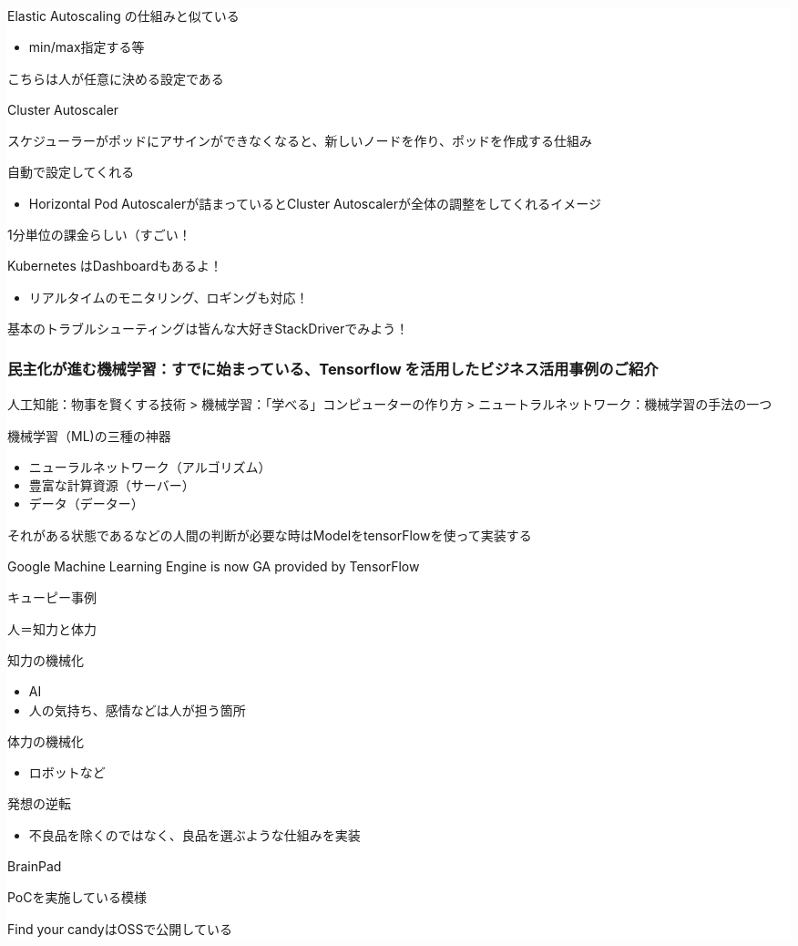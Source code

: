 Elastic Autoscaling の仕組みと似ている

-   min/max指定する等

こちらは人が任意に決める設定である

Cluster Autoscaler

スケジューラーがポッドにアサインができなくなると、新しいノードを作り、ポッドを作成する仕組み

自動で設定してくれる

-   Horizontal Pod Autoscalerが詰まっているとCluster
    Autoscalerが全体の調整をしてくれるイメージ

1分単位の課金らしい（すごい！

Kubernetes はDashboardもあるよ！

-   リアルタイムのモニタリング、ロギングも対応！

基本のトラブルシューティングは皆んな大好きStackDriverでみよう！

### 民主化が進む機械学習：すでに始まっている、Tensorflow を活用したビジネス活用事例のご紹介



人工知能：物事を賢くする技術 \>
機械学習：「学べる」コンピューターの作り方 \>
ニュートラルネットワーク：機械学習の手法の一つ

機械学習（ML)の三種の神器

-   ニューラルネットワーク（アルゴリズム）
-   豊富な計算資源（サーバー）
-   データ（データー）

それがある状態であるなどの人間の判断が必要な時はModelをtensorFlowを使って実装する

Google Machine Learning Engine is now GA provided by TensorFlow

キューピー事例

人＝知力と体力

知力の機械化

-   AI
-   人の気持ち、感情などは人が担う箇所

体力の機械化

-   ロボットなど

発想の逆転

-   不良品を除くのではなく、良品を選ぶような仕組みを実装

BrainPad

PoCを実施している模様

Find your candyはOSSで公開している
